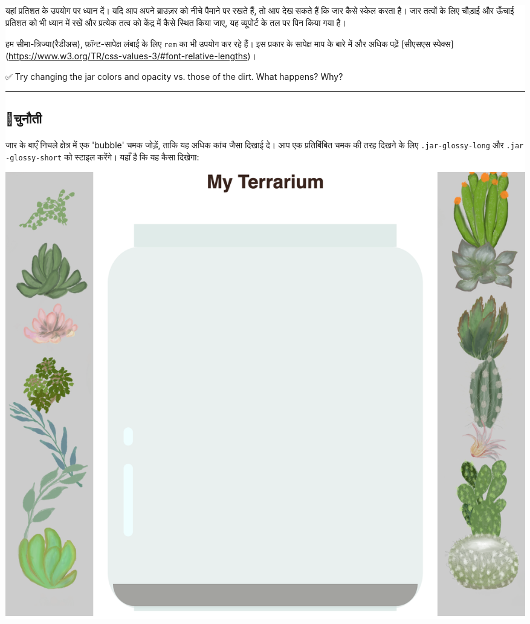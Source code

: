 यहां प्रतिशत के उपयोग पर ध्यान दें। यदि आप अपने ब्राउज़र को नीचे पैमाने पर रखते हैं, तो आप देख सकते हैं कि जार कैसे स्केल करता है। जार तत्वों के लिए चौड़ाई और ऊँचाई प्रतिशत को भी ध्यान में रखें और प्रत्येक तत्व को केंद्र में कैसे स्थित किया जाए, यह व्यूपोर्ट के तल पर पिन किया गया है।

हम सीमा-त्रिज्या(रैडीअस), फ़ॉन्ट-सापेक्ष लंबाई के लिए `rem` का भी उपयोग कर रहे हैं। इस प्रकार के सापेक्ष माप के बारे में और अधिक पढ़ें [सीएसएस स्पेक्स] (https://www.w3.org/TR/css-values-3/#font-relative-lengths)।

✅ Try changing the jar colors and opacity vs. those of the dirt. What happens? Why?

---

## 🚀चुनौती

जार के बाएँ निचले क्षेत्र में एक 'bubble' चमक जोड़ें, ताकि यह अधिक कांच जैसा दिखाई दे। आप एक प्रतिबिंबित चमक की तरह दिखने के लिए `.jar-glossy-long` और `.jar-glossy-short` को स्टाइल करेंगे। यहाँ है कि यह कैसा दिखेगा:

![खतम टेरारियम](../images/terrarium-final.png)
